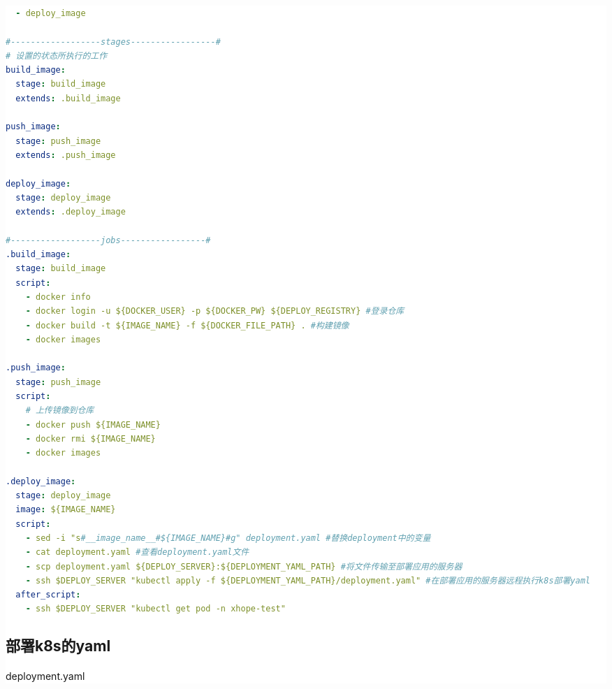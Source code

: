```yml
  - deploy_image

#------------------stages-----------------#
# 设置的状态所执行的工作
build_image:
  stage: build_image
  extends: .build_image

push_image:
  stage: push_image
  extends: .push_image

deploy_image:
  stage: deploy_image
  extends: .deploy_image

#------------------jobs-----------------#
.build_image:
  stage: build_image
  script:
    - docker info
    - docker login -u ${DOCKER_USER} -p ${DOCKER_PW} ${DEPLOY_REGISTRY} #登录仓库
    - docker build -t ${IMAGE_NAME} -f ${DOCKER_FILE_PATH} . #构建镜像
    - docker images

.push_image:
  stage: push_image
  script:
    # 上传镜像到仓库
    - docker push ${IMAGE_NAME}
    - docker rmi ${IMAGE_NAME}
    - docker images

.deploy_image:
  stage: deploy_image
  image: ${IMAGE_NAME}
  script:
    - sed -i "s#__image_name__#${IMAGE_NAME}#g" deployment.yaml #替换deployment中的变量
    - cat deployment.yaml #查看deployment.yaml文件
    - scp deployment.yaml ${DEPLOY_SERVER}:${DEPLOYMENT_YAML_PATH} #将文件传输至部署应用的服务器
    - ssh $DEPLOY_SERVER "kubectl apply -f ${DEPLOYMENT_YAML_PATH}/deployment.yaml" #在部署应用的服务器远程执行k8s部署yaml
  after_script:
    - ssh $DEPLOY_SERVER "kubectl get pod -n xhope-test"
```

## 部署k8s的yaml

deployment.yaml

```yaml

```
